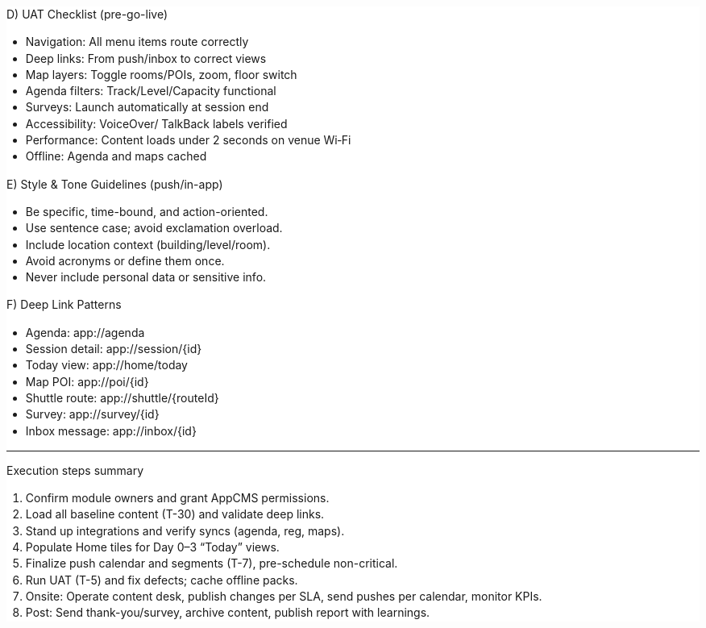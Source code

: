 D) UAT Checklist (pre-go-live)
- Navigation: All menu items route correctly
- Deep links: From push/inbox to correct views
- Map layers: Toggle rooms/POIs, zoom, floor switch
- Agenda filters: Track/Level/Capacity functional
- Surveys: Launch automatically at session end
- Accessibility: VoiceOver/ TalkBack labels verified
- Performance: Content loads under 2 seconds on venue Wi‑Fi
- Offline: Agenda and maps cached

E) Style & Tone Guidelines (push/in-app)
- Be specific, time-bound, and action-oriented.
- Use sentence case; avoid exclamation overload.
- Include location context (building/level/room).
- Avoid acronyms or define them once.
- Never include personal data or sensitive info.

F) Deep Link Patterns
- Agenda: app://agenda
- Session detail: app://session/{id}
- Today view: app://home/today
- Map POI: app://poi/{id}
- Shuttle route: app://shuttle/{routeId}
- Survey: app://survey/{id}
- Inbox message: app://inbox/{id}

---

Execution steps summary
1) Confirm module owners and grant AppCMS permissions.
2) Load all baseline content (T-30) and validate deep links.
3) Stand up integrations and verify syncs (agenda, reg, maps).
4) Populate Home tiles for Day 0–3 “Today” views.
5) Finalize push calendar and segments (T-7), pre-schedule non-critical.
6) Run UAT (T-5) and fix defects; cache offline packs.
7) Onsite: Operate content desk, publish changes per SLA, send pushes per calendar, monitor KPIs.
8) Post: Send thank-you/survey, archive content, publish report with learnings.